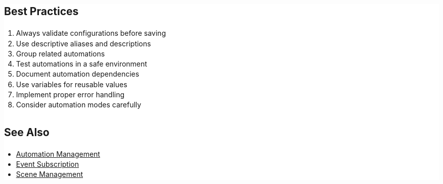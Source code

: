 ## Best Practices

1. Always validate configurations before saving
2. Use descriptive aliases and descriptions
3. Group related automations
4. Test automations in a safe environment
5. Document automation dependencies
6. Use variables for reusable values
7. Implement proper error handling
8. Consider automation modes carefully

## See Also

- [Automation Management](automation.md)
- [Event Subscription](../events/subscribe-events.md)
- [Scene Management](../history-state/scene.md) 